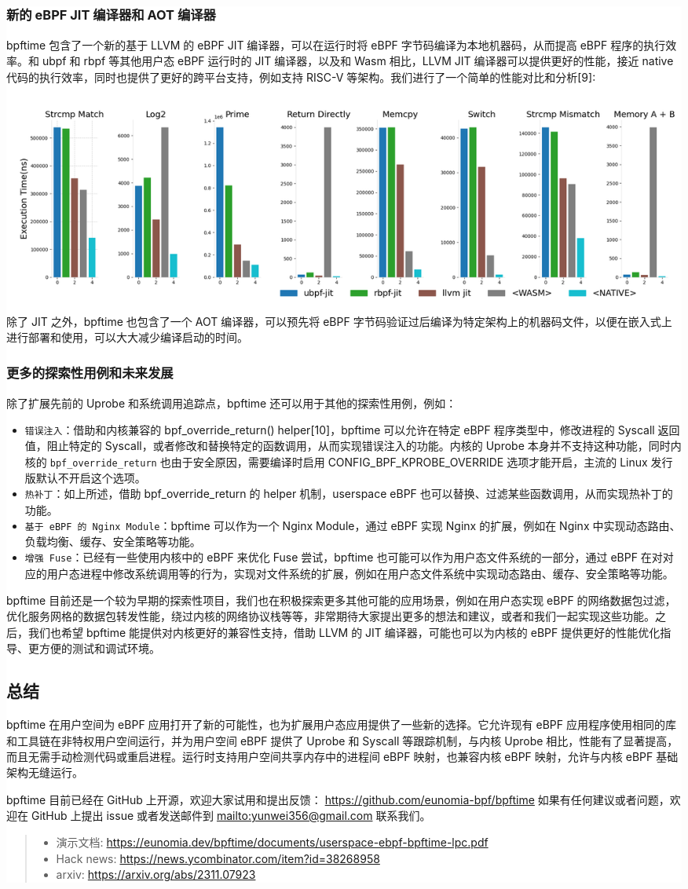 ### 新的 eBPF JIT 编译器和 AOT 编译器

bpftime 包含了一个新的基于 LLVM 的 eBPF JIT 编译器，可以在运行时将 eBPF 字节码编译为本地机器码，从而提高 eBPF 程序的执行效率。和 ubpf 和 rbpf 等其他用户态 eBPF 运行时的 JIT 编译器，以及和 Wasm 相比，LLVM JIT 编译器可以提供更好的性能，接近 native 代码的执行效率，同时也提供了更好的跨平台支持，例如支持 RISC-V 等架构。我们进行了一个简单的性能对比和分析[9]:

![jit](./imgs/jit_execution_times.png)

除了 JIT 之外，bpftime 也包含了一个 AOT 编译器，可以预先将 eBPF 字节码验证过后编译为特定架构上的机器码文件，以便在嵌入式上进行部署和使用，可以大大减少编译启动的时间。

### 更多的探索性用例和未来发展

除了扩展先前的 Uprobe 和系统调用追踪点，bpftime 还可以用于其他的探索性用例，例如：

- `错误注入`：借助和内核兼容的 bpf_override_return() helper[10]，bpftime 可以允许在特定 eBPF 程序类型中，修改进程的 Syscall 返回值，阻止特定的 Syscall，或者修改和替换特定的函数调用，从而实现错误注入的功能。内核的 Uprobe 本身并不支持这种功能，同时内核的 `bpf_override_return` 也由于安全原因，需要编译时启用 CONFIG_BPF_KPROBE_OVERRIDE 选项才能开启，主流的 Linux 发行版默认不开启这个选项。
- `热补丁`：如上所述，借助 bpf_override_return 的 helper 机制，userspace eBPF 也可以替换、过滤某些函数调用，从而实现热补丁的功能。
- `基于 eBPF 的 Nginx Module`：bpftime 可以作为一个 Nginx Module，通过 eBPF 实现 Nginx 的扩展，例如在 Nginx 中实现动态路由、负载均衡、缓存、安全策略等功能。
- `增强 Fuse`：已经有一些使用内核中的 eBPF 来优化 Fuse 尝试，bpftime 也可能可以作为用户态文件系统的一部分，通过 eBPF 在对对应的用户态进程中修改系统调用等的行为，实现对文件系统的扩展，例如在用户态文件系统中实现动态路由、缓存、安全策略等功能。

bpftime 目前还是一个较为早期的探索性项目，我们也在积极探索更多其他可能的应用场景，例如在用户态实现 eBPF 的网络数据包过滤，优化服务网格的数据包转发性能，绕过内核的网络协议栈等等，非常期待大家提出更多的想法和建议，或者和我们一起实现这些功能。之后，我们也希望 bpftime 能提供对内核更好的兼容性支持，借助 LLVM 的 JIT 编译器，可能也可以为内核的 eBPF 提供更好的性能优化指导、更方便的测试和调试环境。

## 总结

bpftime 在用户空间为 eBPF 应用打开了新的可能性，也为扩展用户态应用提供了一些新的选择。它允许现有 eBPF 应用程序使用相同的库和工具链在非特权用户空间运行，并为用户空间 eBPF 提供了 Uprobe 和 Syscall 等跟踪机制，与内核 Uprobe 相比，性能有了显著提高，而且无需手动检测代码或重启进程。运行时支持用户空间共享内存中的进程间 eBPF 映射，也兼容内核 eBPF 映射，允许与内核 eBPF 基础架构无缝运行。

bpftime 目前已经在 GitHub 上开源，欢迎大家试用和提出反馈： <https://github.com/eunomia-bpf/bpftime> 如果有任何建议或者问题，欢迎在 GitHub 上提出 issue 或者发送邮件到 <mailto:yunwei356@gmail.com> 联系我们。

> - 演示文档: <https://eunomia.dev/bpftime/documents/userspace-ebpf-bpftime-lpc.pdf>
> - Hack news: <https://news.ycombinator.com/item?id=38268958>
> - arxiv: <https://arxiv.org/abs/2311.07923>
